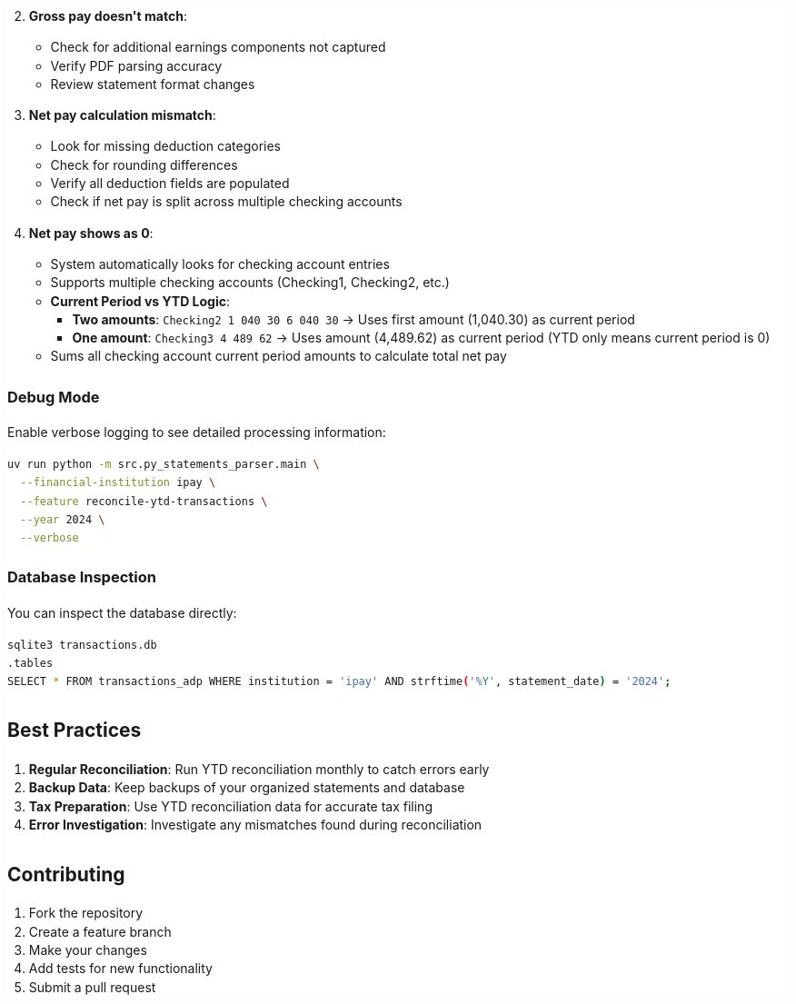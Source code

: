 2. **Gross pay doesn't match**:
   - Check for additional earnings components not captured
   - Verify PDF parsing accuracy
   - Review statement format changes

3. **Net pay calculation mismatch**:
   - Look for missing deduction categories
   - Check for rounding differences
   - Verify all deduction fields are populated
   - Check if net pay is split across multiple checking accounts

4. **Net pay shows as 0**:
   - System automatically looks for checking account entries
   - Supports multiple checking accounts (Checking1, Checking2, etc.)
   - **Current Period vs YTD Logic**:
     - **Two amounts**: `Checking2 1 040 30 6 040 30` → Uses first amount (1,040.30) as current period
     - **One amount**: `Checking3 4 489 62` → Uses amount (4,489.62) as current period (YTD only means current period is 0)
   - Sums all checking account current period amounts to calculate total net pay

### Debug Mode

Enable verbose logging to see detailed processing information:

```bash
uv run python -m src.py_statements_parser.main \
  --financial-institution ipay \
  --feature reconcile-ytd-transactions \
  --year 2024 \
  --verbose
```

### Database Inspection

You can inspect the database directly:

```bash
sqlite3 transactions.db
.tables
SELECT * FROM transactions_adp WHERE institution = 'ipay' AND strftime('%Y', statement_date) = '2024';
```

## Best Practices

1. **Regular Reconciliation**: Run YTD reconciliation monthly to catch errors early
2. **Backup Data**: Keep backups of your organized statements and database
3. **Tax Preparation**: Use YTD reconciliation data for accurate tax filing
4. **Error Investigation**: Investigate any mismatches found during reconciliation

## Contributing

1. Fork the repository
2. Create a feature branch
3. Make your changes
4. Add tests for new functionality
5. Submit a pull request
